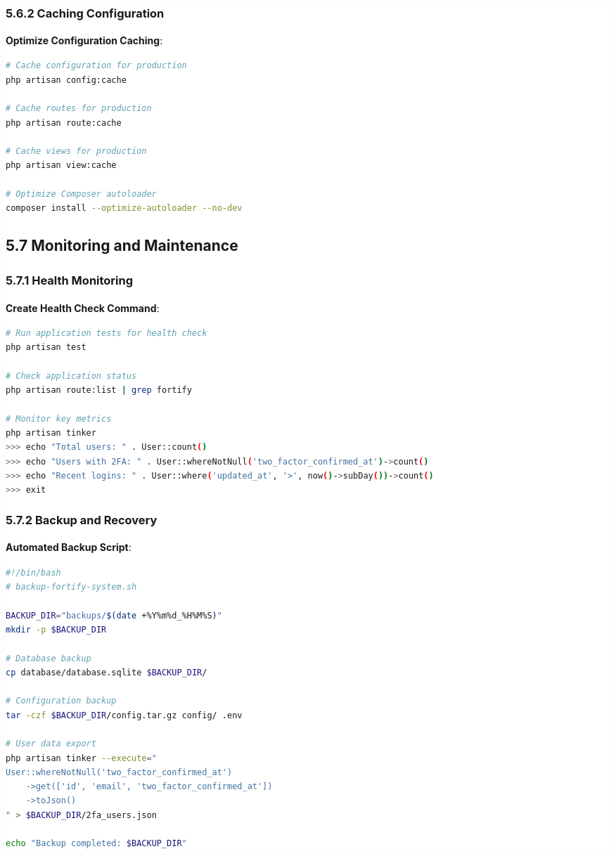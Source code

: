 ### 5.6.2 Caching Configuration

**Optimize Configuration Caching**:

```bash
# Cache configuration for production
php artisan config:cache

# Cache routes for production
php artisan route:cache

# Cache views for production
php artisan view:cache

# Optimize Composer autoloader
composer install --optimize-autoloader --no-dev
```

## 5.7 Monitoring and Maintenance

### 5.7.1 Health Monitoring

**Create Health Check Command**:

```bash
# Run application tests for health check
php artisan test

# Check application status
php artisan route:list | grep fortify

# Monitor key metrics
php artisan tinker
>>> echo "Total users: " . User::count()
>>> echo "Users with 2FA: " . User::whereNotNull('two_factor_confirmed_at')->count()
>>> echo "Recent logins: " . User::where('updated_at', '>', now()->subDay())->count()
>>> exit
```

### 5.7.2 Backup and Recovery

**Automated Backup Script**:

```bash
#!/bin/bash
# backup-fortify-system.sh

BACKUP_DIR="backups/$(date +%Y%m%d_%H%M%S)"
mkdir -p $BACKUP_DIR

# Database backup
cp database/database.sqlite $BACKUP_DIR/

# Configuration backup
tar -czf $BACKUP_DIR/config.tar.gz config/ .env

# User data export
php artisan tinker --execute="
User::whereNotNull('two_factor_confirmed_at')
    ->get(['id', 'email', 'two_factor_confirmed_at'])
    ->toJson()
" > $BACKUP_DIR/2fa_users.json

echo "Backup completed: $BACKUP_DIR"
```
